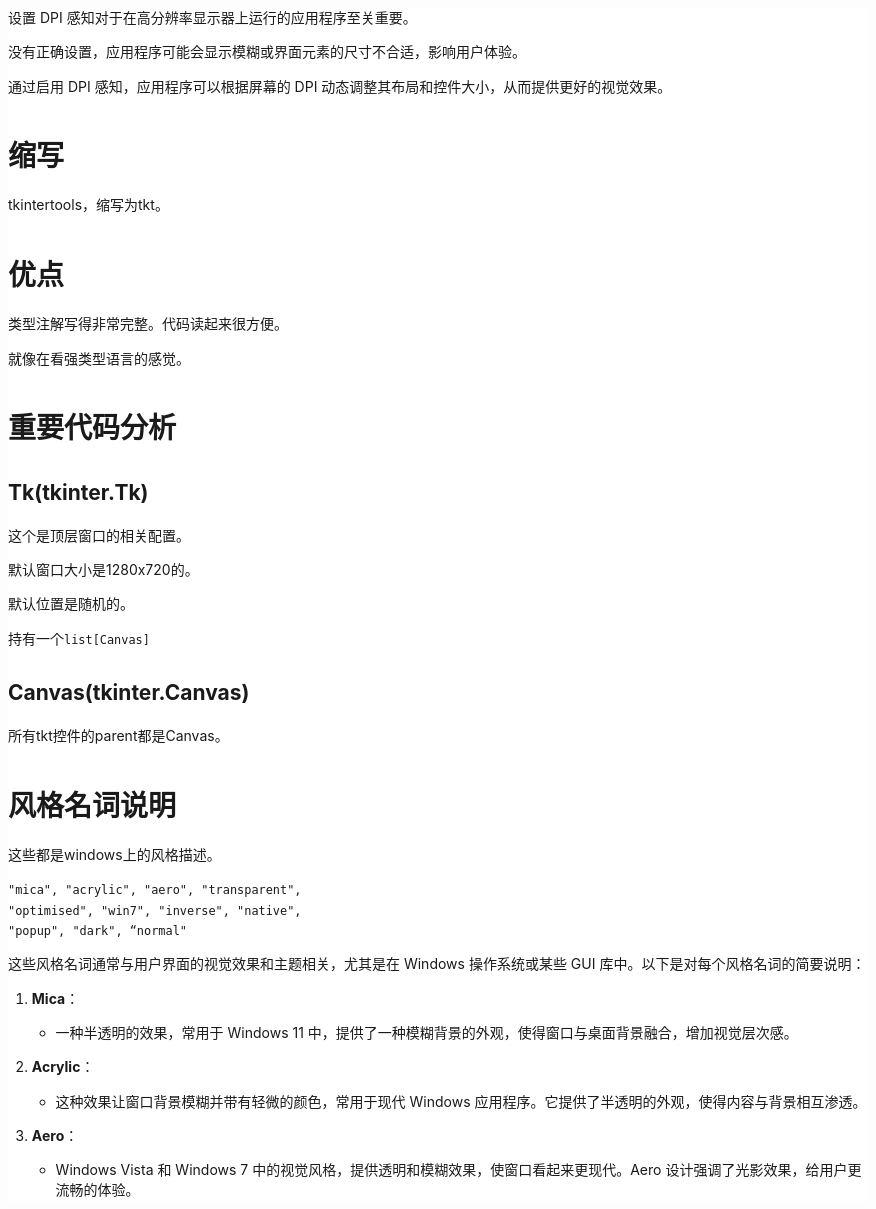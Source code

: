 设置 DPI 感知对于在高分辨率显示器上运行的应用程序至关重要。

没有正确设置，应用程序可能会显示模糊或界面元素的尺寸不合适，影响用户体验。

通过启用 DPI 感知，应用程序可以根据屏幕的 DPI 动态调整其布局和控件大小，从而提供更好的视觉效果。

# 缩写

tkintertools，缩写为tkt。

# 优点

类型注解写得非常完整。代码读起来很方便。

就像在看强类型语言的感觉。



# 重要代码分析

## **Tk**(**tkinter**.**Tk**)

这个是顶层窗口的相关配置。

默认窗口大小是1280x720的。

默认位置是随机的。

持有一个`list[Canvas]`

## Canvas(tkinter.Canvas)

所有tkt控件的parent都是Canvas。



# 风格名词说明

这些都是windows上的风格描述。

```
"mica", "acrylic", "aero", "transparent",
"optimised", "win7", "inverse", "native",
"popup", "dark", “normal" 
```

这些风格名词通常与用户界面的视觉效果和主题相关，尤其是在 Windows 操作系统或某些 GUI 库中。以下是对每个风格名词的简要说明：

1. **Mica**：
   - 一种半透明的效果，常用于 Windows 11 中，提供了一种模糊背景的外观，使得窗口与桌面背景融合，增加视觉层次感。

2. **Acrylic**：
   - 这种效果让窗口背景模糊并带有轻微的颜色，常用于现代 Windows 应用程序。它提供了半透明的外观，使得内容与背景相互渗透。

3. **Aero**：
   - Windows Vista 和 Windows 7 中的视觉风格，提供透明和模糊效果，使窗口看起来更现代。Aero 设计强调了光影效果，给用户更流畅的体验。
